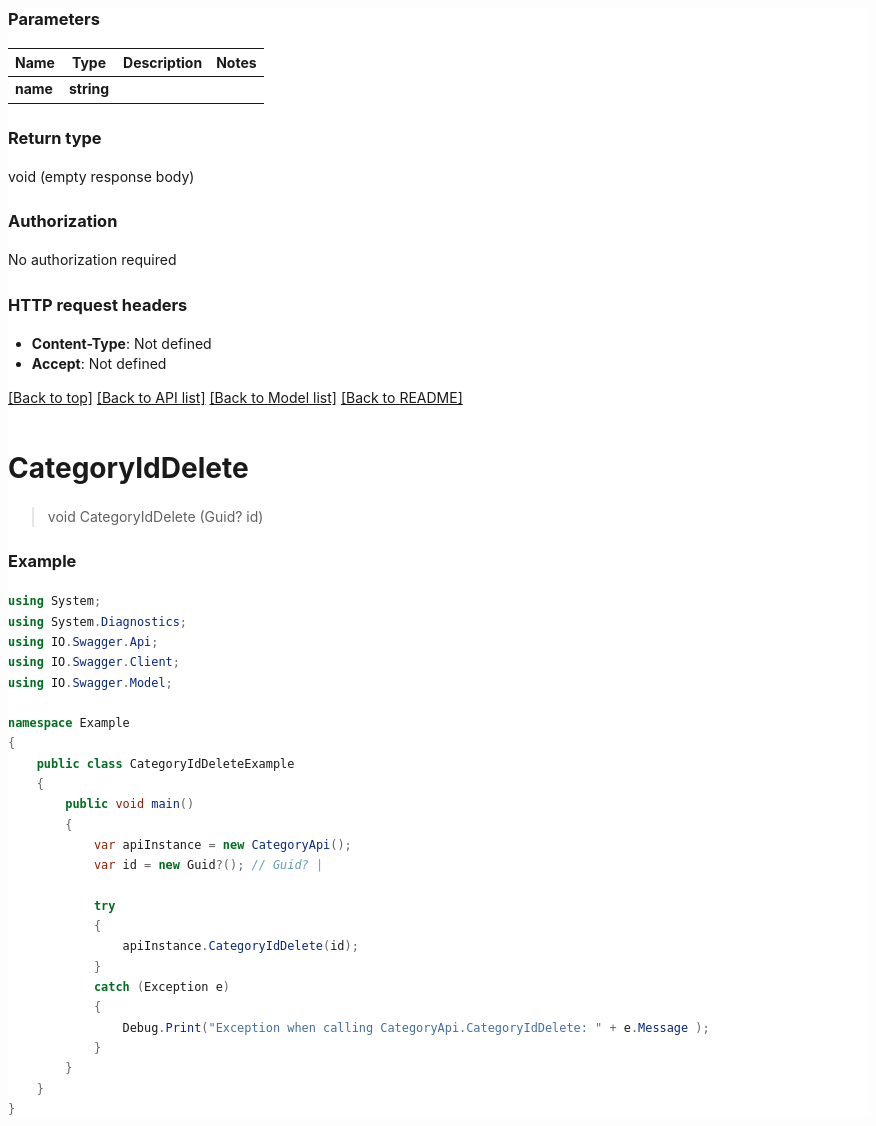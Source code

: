 ### Parameters

Name | Type | Description  | Notes
------------- | ------------- | ------------- | -------------
 **name** | **string**|  | 

### Return type

void (empty response body)

### Authorization

No authorization required

### HTTP request headers

 - **Content-Type**: Not defined
 - **Accept**: Not defined

[[Back to top]](#) [[Back to API list]](../README.md#documentation-for-api-endpoints) [[Back to Model list]](../README.md#documentation-for-models) [[Back to README]](../README.md)
<a name="categoryiddelete"></a>
# **CategoryIdDelete**
> void CategoryIdDelete (Guid? id)



### Example
```csharp
using System;
using System.Diagnostics;
using IO.Swagger.Api;
using IO.Swagger.Client;
using IO.Swagger.Model;

namespace Example
{
    public class CategoryIdDeleteExample
    {
        public void main()
        {
            var apiInstance = new CategoryApi();
            var id = new Guid?(); // Guid? | 

            try
            {
                apiInstance.CategoryIdDelete(id);
            }
            catch (Exception e)
            {
                Debug.Print("Exception when calling CategoryApi.CategoryIdDelete: " + e.Message );
            }
        }
    }
}
```
